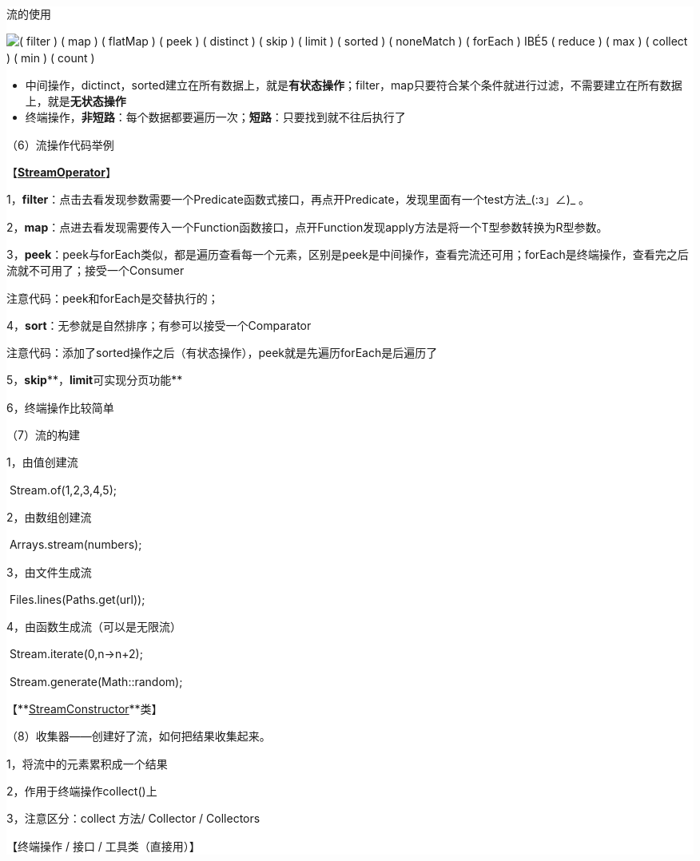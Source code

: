 流的使用

![( filter )  ( map )  ( flatMap )  ( peek )  ( distinct )  ( skip )  ( limit )  ( sorted )  ( noneMatch )  ( forEach )  IBÉ5 ( reduce )  ( max )  ( collect )  ( min )  ( count ) ](file:///C:/Users/74284/AppData/Local/Temp/msohtmlclip1/01/clip_image008.png)

 

- 中间操作，dictinct，sorted建立在所有数据上，就是**有状态操作**；filter，map只要符合某个条件就进行过滤，不需要建立在所有数据上，就是**无状态操作**
- 终端操作，**非短路**：每个数据都要遍历一次；**短路**：只要找到就不往后执行了

 

（6）流操作代码举例

【**<u>StreamOperator</u>**】

1，**filter**：点击去看发现参数需要一个Predicate函数式接口，再点开Predicate，发现里面有一个test方法_(:з」∠)_ 。

2，**map**：点进去看发现需要传入一个Function函数接口，点开Function发现apply方法是将一个T型参数转换为R型参数。

3，**peek**：peek与forEach类似，都是遍历查看每一个元素，区别是peek是中间操作，查看完流还可用；forEach是终端操作，查看完之后流就不可用了；接受一个Consumer

注意代码：peek和forEach是交替执行的；

4，**sort**：无参就是自然排序；有参可以接受一个Comparator

注意代码：添加了sorted操作之后（有状态操作），peek就是先遍历forEach是后遍历了

5，**skip****，****limit****可实现分页功能**

6，终端操作比较简单

 

（7）流的构建

1，由值创建流    

​		Stream.of(1,2,3,4,5);

2，由数组创建流    

​		Arrays.stream(numbers);

3，由文件生成流    

​		Files.lines(Paths.get(url));

4，由函数生成流（可以是无限流）

​		Stream.iterate(0,n->n+2);

​		Stream.generate(Math::random);

 

【**<u>StreamConstructor</u>**类】

 

（8）收集器——创建好了流，如何把结果收集起来。

1，将流中的元素累积成一个结果

2，作用于终端操作collect()上

3，注意区分：collect 方法/ Collector / Collectors

【终端操作 / 接口 / 工具类（直接用）】
